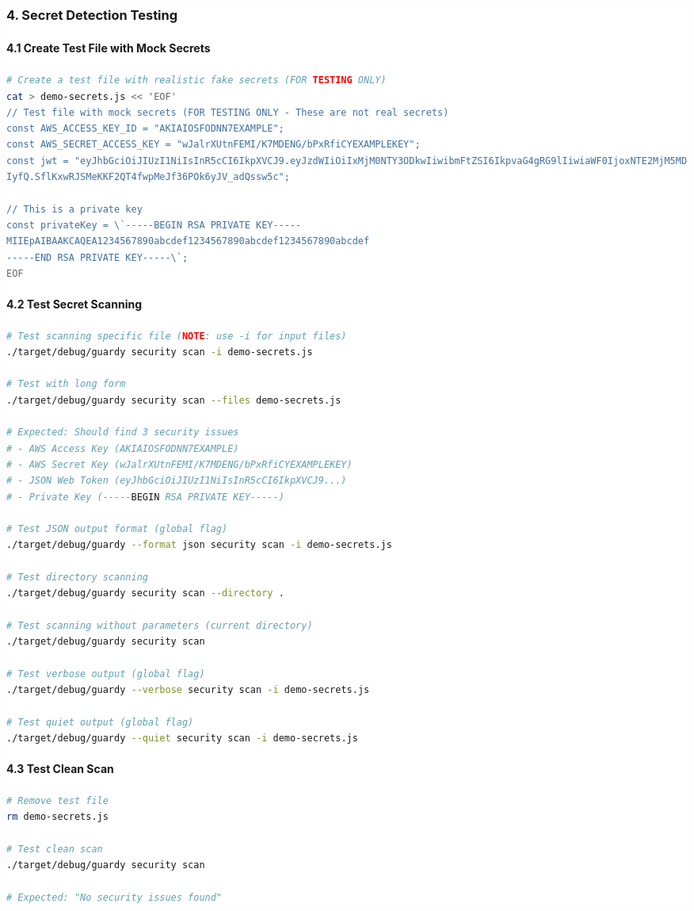 ### 4. Secret Detection Testing

#### 4.1 Create Test File with Mock Secrets
```bash
# Create a test file with realistic fake secrets (FOR TESTING ONLY)
cat > demo-secrets.js << 'EOF'
// Test file with mock secrets (FOR TESTING ONLY - These are not real secrets)
const AWS_ACCESS_KEY_ID = "AKIAIOSFODNN7EXAMPLE";
const AWS_SECRET_ACCESS_KEY = "wJalrXUtnFEMI/K7MDENG/bPxRfiCYEXAMPLEKEY";
const jwt = "eyJhbGciOiJIUzI1NiIsInR5cCI6IkpXVCJ9.eyJzdWIiOiIxMjM0NTY3ODkwIiwibmFtZSI6IkpvaG4gRG9lIiwiaWF0IjoxNTE2MjM5MDIyfQ.SflKxwRJSMeKKF2QT4fwpMeJf36POk6yJV_adQssw5c";

// This is a private key
const privateKey = \`-----BEGIN RSA PRIVATE KEY-----
MIIEpAIBAAKCAQEA1234567890abcdef1234567890abcdef1234567890abcdef
-----END RSA PRIVATE KEY-----\`;
EOF
```

#### 4.2 Test Secret Scanning
```bash
# Test scanning specific file (NOTE: use -i for input files)
./target/debug/guardy security scan -i demo-secrets.js

# Test with long form
./target/debug/guardy security scan --files demo-secrets.js

# Expected: Should find 3 security issues
# - AWS Access Key (AKIAIOSFODNN7EXAMPLE)
# - AWS Secret Key (wJalrXUtnFEMI/K7MDENG/bPxRfiCYEXAMPLEKEY)
# - JSON Web Token (eyJhbGciOiJIUzI1NiIsInR5cCI6IkpXVCJ9...)
# - Private Key (-----BEGIN RSA PRIVATE KEY-----)

# Test JSON output format (global flag)
./target/debug/guardy --format json security scan -i demo-secrets.js

# Test directory scanning
./target/debug/guardy security scan --directory .

# Test scanning without parameters (current directory)
./target/debug/guardy security scan

# Test verbose output (global flag)
./target/debug/guardy --verbose security scan -i demo-secrets.js

# Test quiet output (global flag)
./target/debug/guardy --quiet security scan -i demo-secrets.js
```

#### 4.3 Test Clean Scan
```bash
# Remove test file
rm demo-secrets.js

# Test clean scan
./target/debug/guardy security scan

# Expected: "No security issues found"
```

